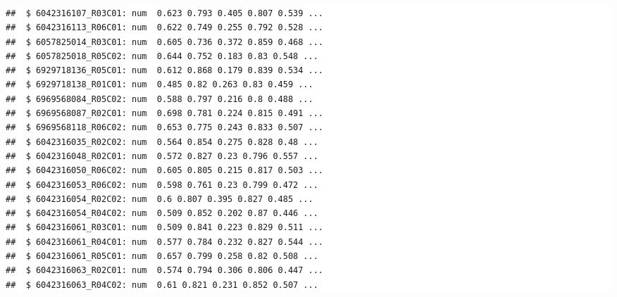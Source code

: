     ##  $ 6042316107_R03C01: num  0.623 0.793 0.405 0.807 0.539 ...
    ##  $ 6042316113_R06C01: num  0.622 0.749 0.255 0.792 0.528 ...
    ##  $ 6057825014_R03C01: num  0.605 0.736 0.372 0.859 0.468 ...
    ##  $ 6057825018_R05C02: num  0.644 0.752 0.183 0.83 0.548 ...
    ##  $ 6929718136_R05C01: num  0.612 0.868 0.179 0.839 0.534 ...
    ##  $ 6929718138_R01C01: num  0.485 0.82 0.263 0.83 0.459 ...
    ##  $ 6969568084_R05C02: num  0.588 0.797 0.216 0.8 0.488 ...
    ##  $ 6969568087_R02C01: num  0.698 0.781 0.224 0.815 0.491 ...
    ##  $ 6969568118_R06C02: num  0.653 0.775 0.243 0.833 0.507 ...
    ##  $ 6042316035_R02C02: num  0.564 0.854 0.275 0.828 0.48 ...
    ##  $ 6042316048_R02C01: num  0.572 0.827 0.23 0.796 0.557 ...
    ##  $ 6042316050_R06C02: num  0.605 0.805 0.215 0.817 0.503 ...
    ##  $ 6042316053_R06C02: num  0.598 0.761 0.23 0.799 0.472 ...
    ##  $ 6042316054_R02C02: num  0.6 0.807 0.395 0.827 0.485 ...
    ##  $ 6042316054_R04C02: num  0.509 0.852 0.202 0.87 0.446 ...
    ##  $ 6042316061_R03C01: num  0.509 0.841 0.223 0.829 0.511 ...
    ##  $ 6042316061_R04C01: num  0.577 0.784 0.232 0.827 0.544 ...
    ##  $ 6042316061_R05C01: num  0.657 0.799 0.258 0.82 0.508 ...
    ##  $ 6042316063_R02C01: num  0.574 0.794 0.306 0.806 0.447 ...
    ##  $ 6042316063_R04C02: num  0.61 0.821 0.231 0.852 0.507 ...